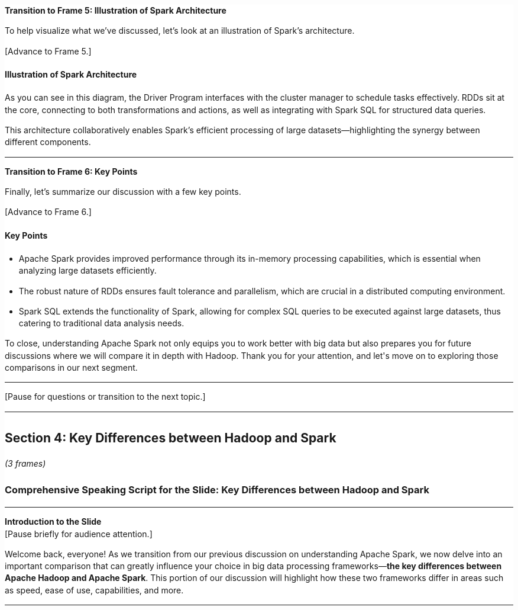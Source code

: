 
**Transition to Frame 5: Illustration of Spark Architecture**  

To help visualize what we’ve discussed, let’s look at an illustration of Spark’s architecture.

[Advance to Frame 5.]

#### Illustration of Spark Architecture

As you can see in this diagram, the Driver Program interfaces with the cluster manager to schedule tasks effectively. RDDs sit at the core, connecting to both transformations and actions, as well as integrating with Spark SQL for structured data queries.

This architecture collaboratively enables Spark’s efficient processing of large datasets—highlighting the synergy between different components.

---

**Transition to Frame 6: Key Points**  

Finally, let’s summarize our discussion with a few key points.

[Advance to Frame 6.]

#### Key Points

- Apache Spark provides improved performance through its in-memory processing capabilities, which is essential when analyzing large datasets efficiently.

- The robust nature of RDDs ensures fault tolerance and parallelism, which are crucial in a distributed computing environment.

- Spark SQL extends the functionality of Spark, allowing for complex SQL queries to be executed against large datasets, thus catering to traditional data analysis needs.

To close, understanding Apache Spark not only equips you to work better with big data but also prepares you for future discussions where we will compare it in depth with Hadoop. Thank you for your attention, and let's move on to exploring those comparisons in our next segment.

---

[Pause for questions or transition to the next topic.]

---

## Section 4: Key Differences between Hadoop and Spark
*(3 frames)*

### Comprehensive Speaking Script for the Slide: Key Differences between Hadoop and Spark  

---

**Introduction to the Slide**  
[Pause briefly for audience attention.]  

Welcome back, everyone! As we transition from our previous discussion on understanding Apache Spark, we now delve into an important comparison that can greatly influence your choice in big data processing frameworks—**the key differences between Apache Hadoop and Apache Spark**. This portion of our discussion will highlight how these two frameworks differ in areas such as speed, ease of use, capabilities, and more. 

---